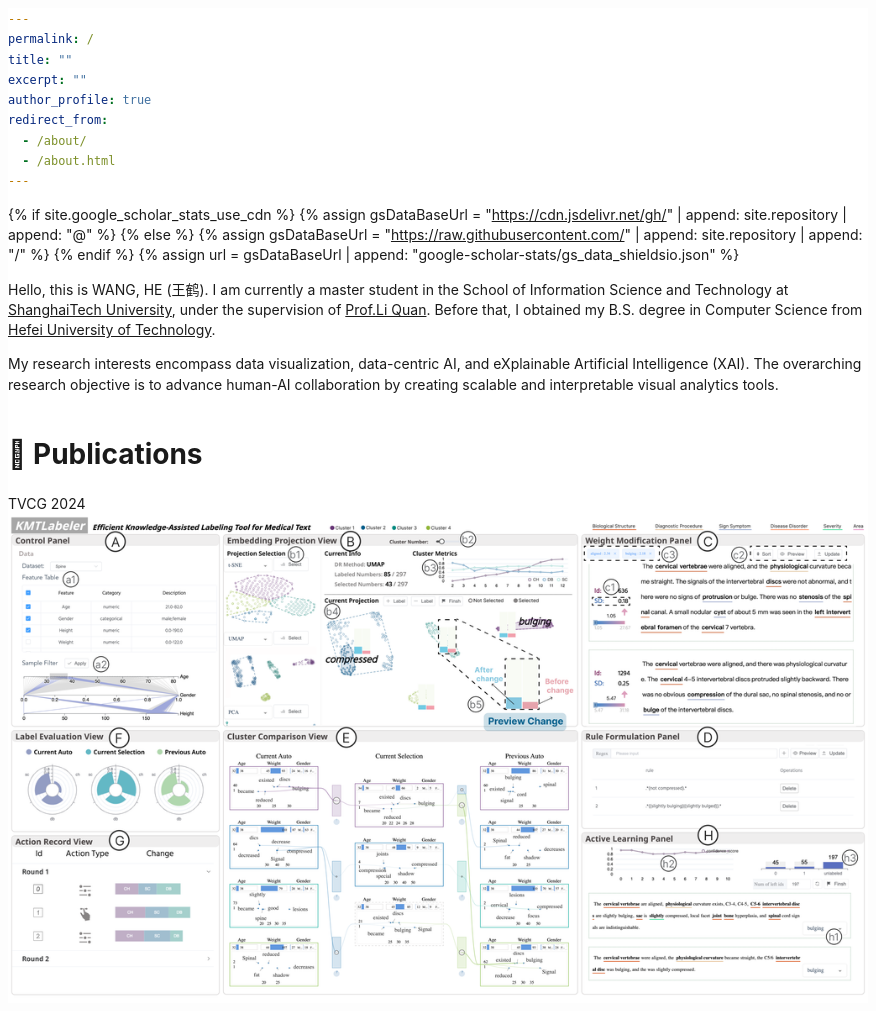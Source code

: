 ```yaml
---
permalink: /
title: ""
excerpt: ""
author_profile: true
redirect_from: 
  - /about/
  - /about.html
---
```


{% if site.google_scholar_stats_use_cdn %}
{% assign gsDataBaseUrl = "https://cdn.jsdelivr.net/gh/" | append: site.repository | append: "@" %}
{% else %}
{% assign gsDataBaseUrl = "https://raw.githubusercontent.com/" | append: site.repository | append: "/" %}
{% endif %}
{% assign url = gsDataBaseUrl | append: "google-scholar-stats/gs_data_shieldsio.json" %}

<span class='anchor' id='about-me'></span>

Hello, this is WANG, HE (王鹤). I am currently a master student in the School of Information Science and Technology at <a href='https://www.shanghaitech.edu.cn/'>ShanghaiTech University</a>, under the supervision of <a href='https://faculty.sist.shanghaitech.edu.cn/liquan/'>Prof.Li Quan</a>. Before that, I obtained my B.S. degree in Computer Science from <a href='https://www.hfut.edu.cn/'>Hefei University of Technology</a>.

My research interests encompass data visualization, data-centric AI, and eXplainable Artificial Intelligence (XAI). The overarching research objective is to advance human-AI collaboration by creating scalable and interpretable visual analytics tools.




# 📝 Publications 

<div class='paper-box'><div class='paper-box-image'><div><div class="badge">TVCG 2024</div><img src='images/KMTLabeler.png' alt="sym" width="100%"></div></div>
  <div class='paper-box-text' markdown="1">
